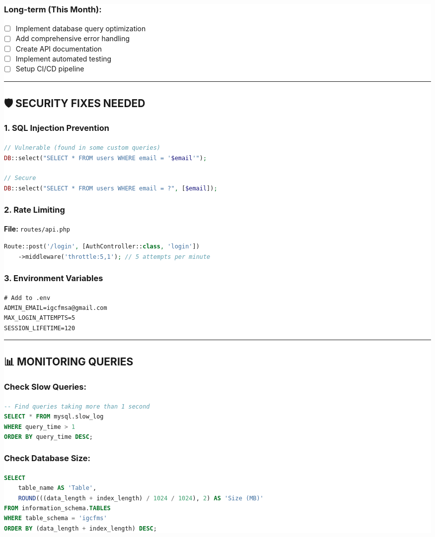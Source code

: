 ### Long-term (This Month):
- [ ] Implement database query optimization
- [ ] Add comprehensive error handling
- [ ] Create API documentation
- [ ] Implement automated testing
- [ ] Setup CI/CD pipeline

---

## 🛡️ SECURITY FIXES NEEDED

### 1. SQL Injection Prevention
```php
// Vulnerable (found in some custom queries)
DB::select("SELECT * FROM users WHERE email = '$email'");

// Secure
DB::select("SELECT * FROM users WHERE email = ?", [$email]);
```

### 2. Rate Limiting
**File:** `routes/api.php`
```php
Route::post('/login', [AuthController::class, 'login'])
    ->middleware('throttle:5,1'); // 5 attempts per minute
```

### 3. Environment Variables
```env
# Add to .env
ADMIN_EMAIL=igcfmsa@gmail.com
MAX_LOGIN_ATTEMPTS=5
SESSION_LIFETIME=120
```

---

## 📊 MONITORING QUERIES

### Check Slow Queries:
```sql
-- Find queries taking more than 1 second
SELECT * FROM mysql.slow_log 
WHERE query_time > 1 
ORDER BY query_time DESC;
```

### Check Database Size:
```sql
SELECT 
    table_name AS 'Table',
    ROUND(((data_length + index_length) / 1024 / 1024), 2) AS 'Size (MB)'
FROM information_schema.TABLES 
WHERE table_schema = 'igcfms'
ORDER BY (data_length + index_length) DESC;
```
